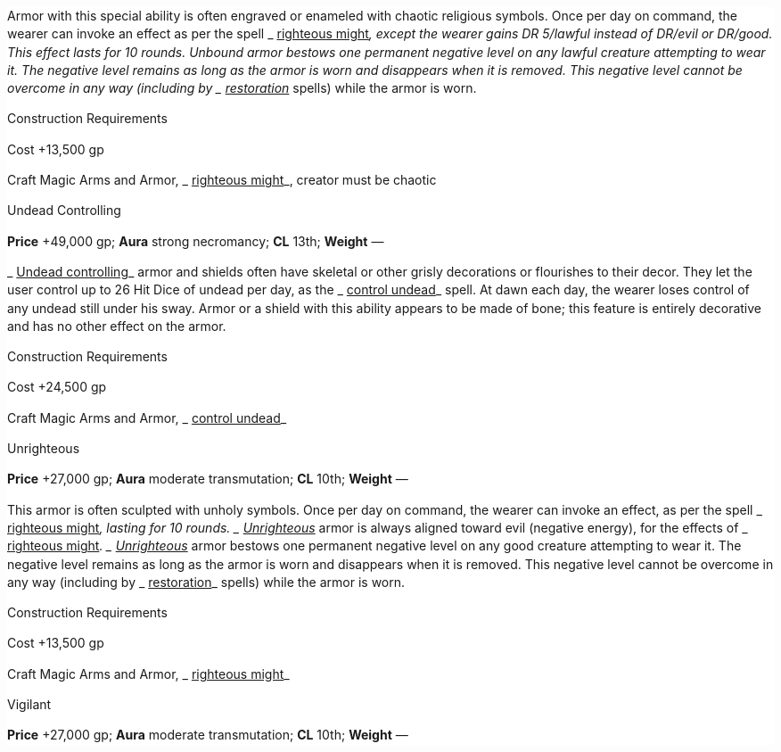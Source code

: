 Armor with this special ability is often engraved or enameled with chaotic religious symbols. Once per day on command, the wearer can invoke an effect as per the spell _ [righteous might](/pathfinderRPG/prd/spells/righteousMight.html#_righteous-might)_, except the wearer gains DR 5/lawful instead of DR/evil or DR/good. This effect lasts for 10 rounds. _Unbound_ armor bestows one permanent negative level on any lawful creature attempting to wear it. The negative level remains as long as the armor is worn and disappears when it is removed. This negative level cannot be overcome in any way (including by _ [restoration](/pathfinderRPG/prd/spells/restoration.html#_restoration)_ spells) while the armor is worn.

Construction Requirements

Cost +13,500 gp

Craft Magic Arms and Armor, _ [righteous might](/pathfinderRPG/prd/spells/righteousMight.html#_righteous-might)_, creator must be chaotic

Undead Controlling

**Price** +49,000 gp; **Aura** strong necromancy; **CL** 13th; **Weight** —

_ [Undead controlling](/pathfinderRPG/prd/magicItems/armor.html#_armor-undead-controlling)_ armor and shields often have skeletal or other grisly decorations or flourishes to their decor. They let the user control up to 26 Hit Dice of undead per day, as the _ [control undead](/pathfinderRPG/prd/spells/controlUndead.html#_control-undead)_ spell. At dawn each day, the wearer loses control of any undead still under his sway. Armor or a shield with this ability appears to be made of bone; this feature is entirely decorative and has no other effect on the armor.

Construction Requirements

Cost +24,500 gp

Craft Magic Arms and Armor, _ [control undead](/pathfinderRPG/prd/spells/controlUndead.html#_control-undead)_

Unrighteous

**Price** +27,000 gp; **Aura** moderate transmutation; **CL** 10th; **Weight** —

This armor is often sculpted with unholy symbols. Once per day on command, the wearer can invoke an effect, as per the spell _ [righteous might](/pathfinderRPG/prd/spells/righteousMight.html#_righteous-might)_, lasting for 10 rounds. _ [Unrighteous](/pathfinderRPG/prd/advanced/magicItems/armor.html#_unrighteous)_ armor is always aligned toward evil (negative energy), for the effects of _ [righteous might](/pathfinderRPG/prd/spells/righteousMight.html#_righteous-might)_. _ [Unrighteous](/pathfinderRPG/prd/advanced/magicItems/armor.html#_unrighteous)_ armor bestows one permanent negative level on any good creature attempting to wear it. The negative level remains as long as the armor is worn and disappears when it is removed. This negative level cannot be overcome in any way (including by _ [restoration](/pathfinderRPG/prd/spells/restoration.html#_restoration)_ spells) while the armor is worn.

Construction Requirements

Cost +13,500 gp

Craft Magic Arms and Armor, _ [righteous might](/pathfinderRPG/prd/spells/righteousMight.html#_righteous-might)_

Vigilant

**Price** +27,000 gp; **Aura** moderate transmutation; **CL** 10th; **Weight** —
